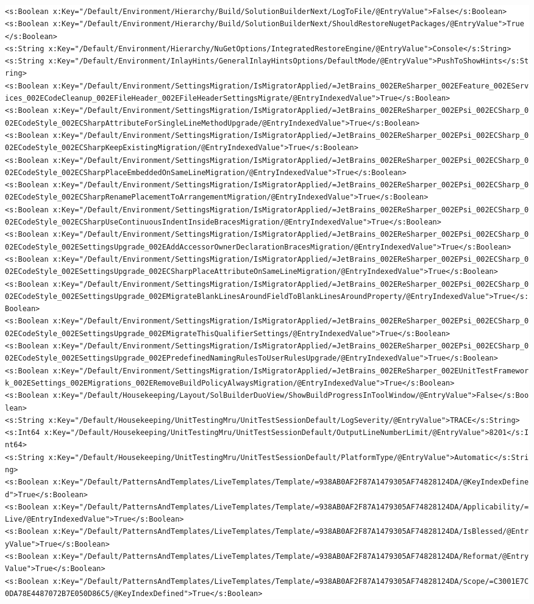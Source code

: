 	<s:Boolean x:Key="/Default/Environment/Hierarchy/Build/SolutionBuilderNext/LogToFile/@EntryValue">False</s:Boolean>
	<s:Boolean x:Key="/Default/Environment/Hierarchy/Build/SolutionBuilderNext/ShouldRestoreNugetPackages/@EntryValue">True</s:Boolean>
	<s:String x:Key="/Default/Environment/Hierarchy/NuGetOptions/IntegratedRestoreEngine/@EntryValue">Console</s:String>
	<s:String x:Key="/Default/Environment/InlayHints/GeneralInlayHintsOptions/DefaultMode/@EntryValue">PushToShowHints</s:String>
	<s:Boolean x:Key="/Default/Environment/SettingsMigration/IsMigratorApplied/=JetBrains_002EReSharper_002EFeature_002EServices_002ECodeCleanup_002EFileHeader_002EFileHeaderSettingsMigrate/@EntryIndexedValue">True</s:Boolean>
	<s:Boolean x:Key="/Default/Environment/SettingsMigration/IsMigratorApplied/=JetBrains_002EReSharper_002EPsi_002ECSharp_002ECodeStyle_002ECSharpAttributeForSingleLineMethodUpgrade/@EntryIndexedValue">True</s:Boolean>
	<s:Boolean x:Key="/Default/Environment/SettingsMigration/IsMigratorApplied/=JetBrains_002EReSharper_002EPsi_002ECSharp_002ECodeStyle_002ECSharpKeepExistingMigration/@EntryIndexedValue">True</s:Boolean>
	<s:Boolean x:Key="/Default/Environment/SettingsMigration/IsMigratorApplied/=JetBrains_002EReSharper_002EPsi_002ECSharp_002ECodeStyle_002ECSharpPlaceEmbeddedOnSameLineMigration/@EntryIndexedValue">True</s:Boolean>
	<s:Boolean x:Key="/Default/Environment/SettingsMigration/IsMigratorApplied/=JetBrains_002EReSharper_002EPsi_002ECSharp_002ECodeStyle_002ECSharpRenamePlacementToArrangementMigration/@EntryIndexedValue">True</s:Boolean>
	<s:Boolean x:Key="/Default/Environment/SettingsMigration/IsMigratorApplied/=JetBrains_002EReSharper_002EPsi_002ECSharp_002ECodeStyle_002ECSharpUseContinuousIndentInsideBracesMigration/@EntryIndexedValue">True</s:Boolean>
	<s:Boolean x:Key="/Default/Environment/SettingsMigration/IsMigratorApplied/=JetBrains_002EReSharper_002EPsi_002ECSharp_002ECodeStyle_002ESettingsUpgrade_002EAddAccessorOwnerDeclarationBracesMigration/@EntryIndexedValue">True</s:Boolean>
	<s:Boolean x:Key="/Default/Environment/SettingsMigration/IsMigratorApplied/=JetBrains_002EReSharper_002EPsi_002ECSharp_002ECodeStyle_002ESettingsUpgrade_002ECSharpPlaceAttributeOnSameLineMigration/@EntryIndexedValue">True</s:Boolean>
	<s:Boolean x:Key="/Default/Environment/SettingsMigration/IsMigratorApplied/=JetBrains_002EReSharper_002EPsi_002ECSharp_002ECodeStyle_002ESettingsUpgrade_002EMigrateBlankLinesAroundFieldToBlankLinesAroundProperty/@EntryIndexedValue">True</s:Boolean>
	<s:Boolean x:Key="/Default/Environment/SettingsMigration/IsMigratorApplied/=JetBrains_002EReSharper_002EPsi_002ECSharp_002ECodeStyle_002ESettingsUpgrade_002EMigrateThisQualifierSettings/@EntryIndexedValue">True</s:Boolean>
	<s:Boolean x:Key="/Default/Environment/SettingsMigration/IsMigratorApplied/=JetBrains_002EReSharper_002EPsi_002ECSharp_002ECodeStyle_002ESettingsUpgrade_002EPredefinedNamingRulesToUserRulesUpgrade/@EntryIndexedValue">True</s:Boolean>
	<s:Boolean x:Key="/Default/Environment/SettingsMigration/IsMigratorApplied/=JetBrains_002EReSharper_002EUnitTestFramework_002ESettings_002EMigrations_002ERemoveBuildPolicyAlwaysMigration/@EntryIndexedValue">True</s:Boolean>
	<s:Boolean x:Key="/Default/Housekeeping/Layout/SolBuilderDuoView/ShowBuildProgressInToolWindow/@EntryValue">False</s:Boolean>
	<s:String x:Key="/Default/Housekeeping/UnitTestingMru/UnitTestSessionDefault/LogSeverity/@EntryValue">TRACE</s:String>
	<s:Int64 x:Key="/Default/Housekeeping/UnitTestingMru/UnitTestSessionDefault/OutputLineNumberLimit/@EntryValue">8201</s:Int64>
	<s:String x:Key="/Default/Housekeeping/UnitTestingMru/UnitTestSessionDefault/PlatformType/@EntryValue">Automatic</s:String>
	<s:Boolean x:Key="/Default/PatternsAndTemplates/LiveTemplates/Template/=938AB0AF2F87A1479305AF74828124DA/@KeyIndexDefined">True</s:Boolean>
	<s:Boolean x:Key="/Default/PatternsAndTemplates/LiveTemplates/Template/=938AB0AF2F87A1479305AF74828124DA/Applicability/=Live/@EntryIndexedValue">True</s:Boolean>
	<s:Boolean x:Key="/Default/PatternsAndTemplates/LiveTemplates/Template/=938AB0AF2F87A1479305AF74828124DA/IsBlessed/@EntryValue">True</s:Boolean>
	<s:Boolean x:Key="/Default/PatternsAndTemplates/LiveTemplates/Template/=938AB0AF2F87A1479305AF74828124DA/Reformat/@EntryValue">True</s:Boolean>
	<s:Boolean x:Key="/Default/PatternsAndTemplates/LiveTemplates/Template/=938AB0AF2F87A1479305AF74828124DA/Scope/=C3001E7C0DA78E4487072B7E050D86C5/@KeyIndexDefined">True</s:Boolean>